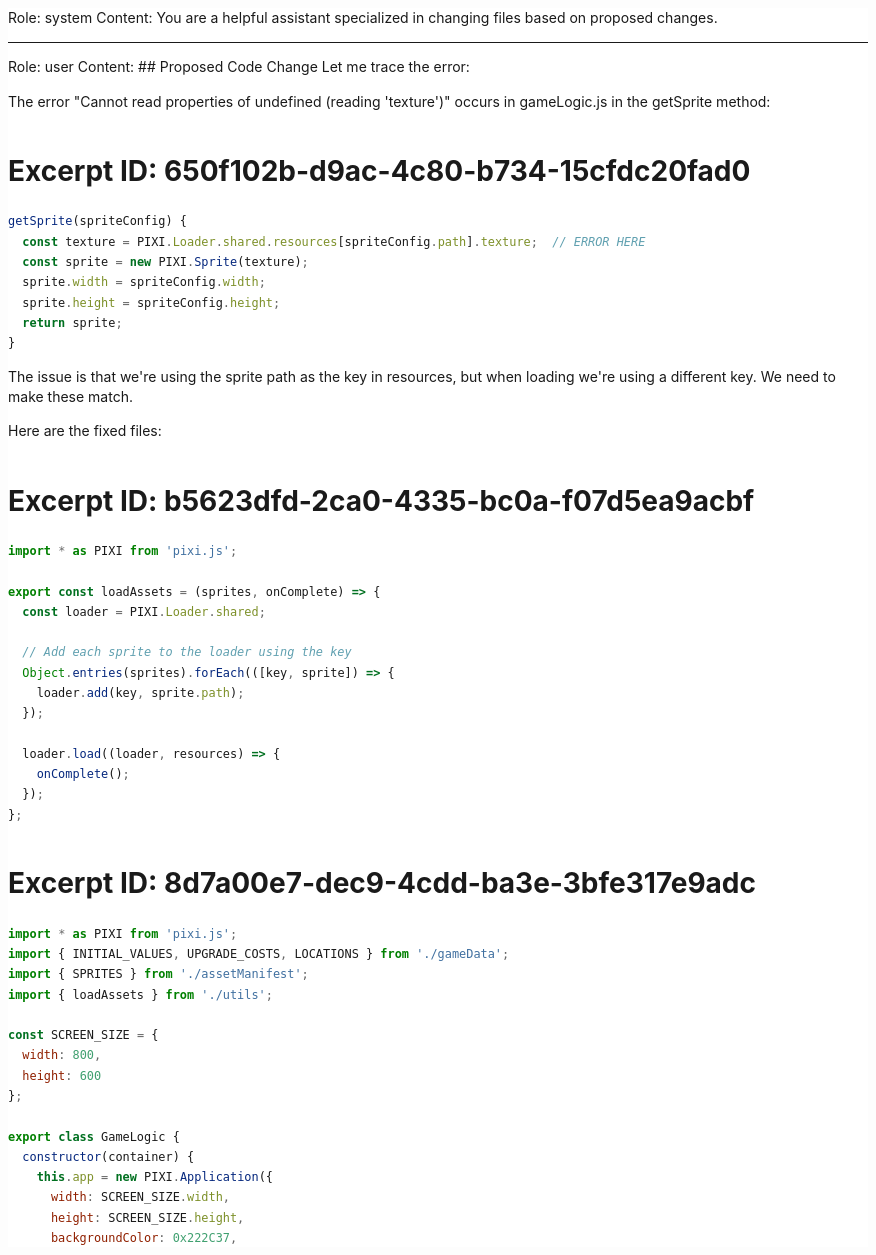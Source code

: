 Role: system
Content: You are a helpful assistant specialized in changing files based on proposed changes.
__________________
Role: user
Content: ## Proposed Code Change
Let me trace the error:

The error "Cannot read properties of undefined (reading 'texture')" occurs in gameLogic.js in the getSprite method:

# Excerpt ID: 650f102b-d9ac-4c80-b734-15cfdc20fad0
```javascript
getSprite(spriteConfig) {
  const texture = PIXI.Loader.shared.resources[spriteConfig.path].texture;  // ERROR HERE
  const sprite = new PIXI.Sprite(texture);
  sprite.width = spriteConfig.width;
  sprite.height = spriteConfig.height;
  return sprite;
}
```

The issue is that we're using the sprite path as the key in resources, but when loading we're using a different key. We need to make these match.

Here are the fixed files:

# Excerpt ID: b5623dfd-2ca0-4335-bc0a-f07d5ea9acbf
```javascript src/game/utils.js
import * as PIXI from 'pixi.js';

export const loadAssets = (sprites, onComplete) => {
  const loader = PIXI.Loader.shared;
  
  // Add each sprite to the loader using the key
  Object.entries(sprites).forEach(([key, sprite]) => {
    loader.add(key, sprite.path);
  });

  loader.load((loader, resources) => {
    onComplete();
  });
};
```

# Excerpt ID: 8d7a00e7-dec9-4cdd-ba3e-3bfe317e9adc
```javascript src/game/gameLogic.js
import * as PIXI from 'pixi.js';
import { INITIAL_VALUES, UPGRADE_COSTS, LOCATIONS } from './gameData';
import { SPRITES } from './assetManifest';
import { loadAssets } from './utils';

const SCREEN_SIZE = {
  width: 800,
  height: 600
};

export class GameLogic {
  constructor(container) {
    this.app = new PIXI.Application({
      width: SCREEN_SIZE.width,
      height: SCREEN_SIZE.height,
      backgroundColor: 0x222C37,
```